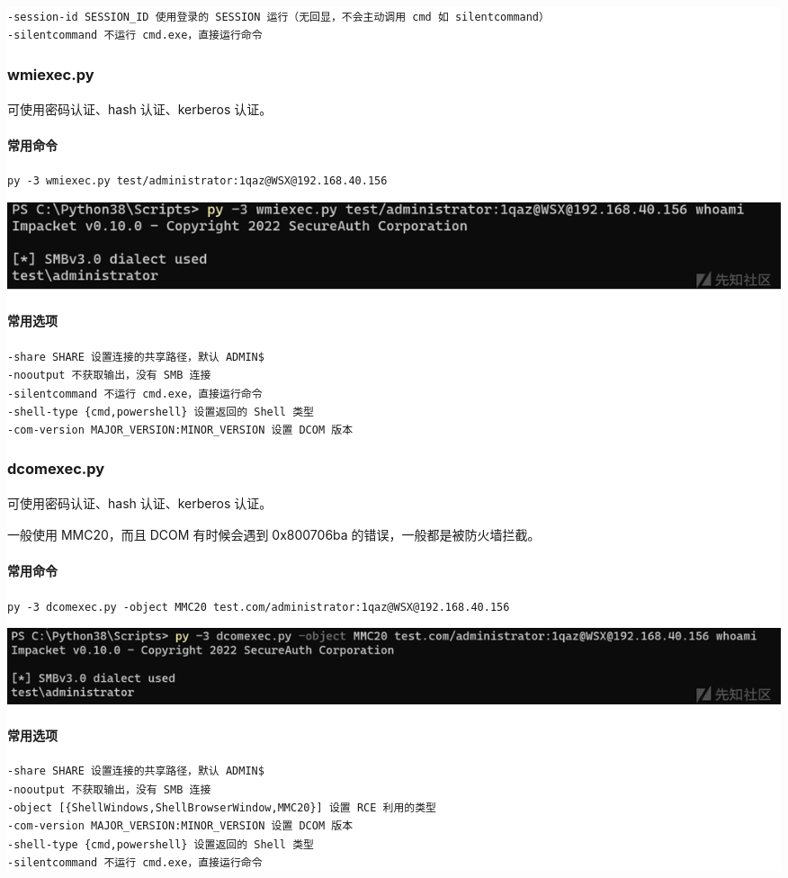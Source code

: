 ```plain
-session-id SESSION_ID 使用登录的 SESSION 运行（无回显，不会主动调用 cmd 如 silentcommand）
-silentcommand 不运行 cmd.exe，直接运行命令
```

### wmiexec.py

可使用密码认证、hash 认证、kerberos 认证。

#### 常用命令

```plain
py -3 wmiexec.py test/administrator:1qaz@WSX@192.168.40.156
```

[![](assets/1702372846-9b4b710fc397ac6f507399d9f963637f.png)](https://xzfile.aliyuncs.com/media/upload/picture/20221124123309-19264cea-6bb1-1.png)

#### 常用选项

```plain
-share SHARE 设置连接的共享路径，默认 ADMIN$
-nooutput 不获取输出，没有 SMB 连接
-silentcommand 不运行 cmd.exe，直接运行命令
-shell-type {cmd,powershell} 设置返回的 Shell 类型
-com-version MAJOR_VERSION:MINOR_VERSION 设置 DCOM 版本
```

### dcomexec.py

可使用密码认证、hash 认证、kerberos 认证。

一般使用 MMC20，而且 DCOM 有时候会遇到 0x800706ba 的错误，一般都是被防火墙拦截。

#### 常用命令

```plain
py -3 dcomexec.py -object MMC20 test.com/administrator:1qaz@WSX@192.168.40.156
```

[![](assets/1702372846-bf199a3dc6586f50f7fd741e11b95a02.png)](https://xzfile.aliyuncs.com/media/upload/picture/20221124123320-2005f006-6bb1-1.png)

#### 常用选项

```plain
-share SHARE 设置连接的共享路径，默认 ADMIN$
-nooutput 不获取输出，没有 SMB 连接
-object [{ShellWindows,ShellBrowserWindow,MMC20}] 设置 RCE 利用的类型
-com-version MAJOR_VERSION:MINOR_VERSION 设置 DCOM 版本
-shell-type {cmd,powershell} 设置返回的 Shell 类型
-silentcommand 不运行 cmd.exe，直接运行命令
```
